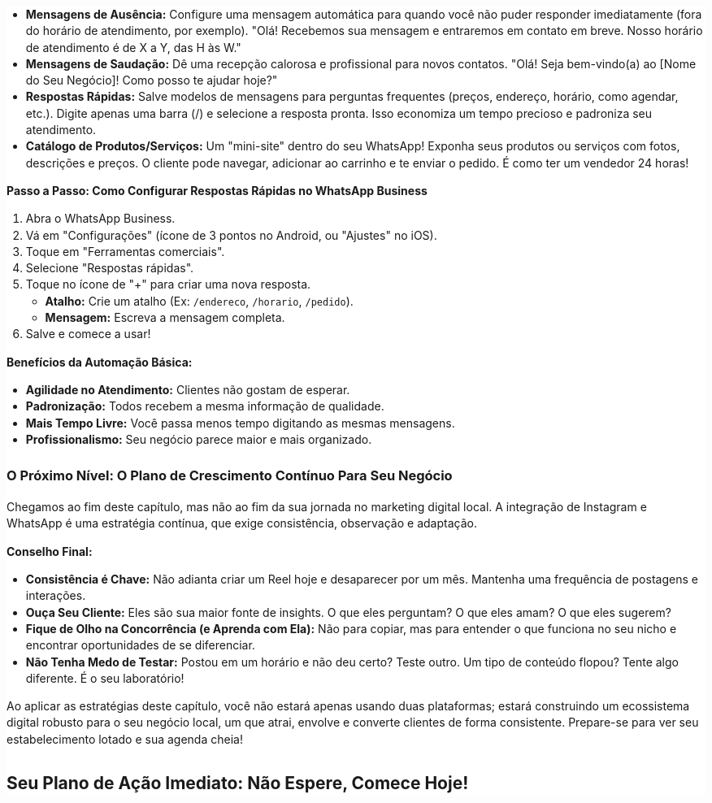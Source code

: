 *   **Mensagens de Ausência:** Configure uma mensagem automática para quando você não puder responder imediatamente (fora do horário de atendimento, por exemplo). "Olá! Recebemos sua mensagem e entraremos em contato em breve. Nosso horário de atendimento é de X a Y, das H às W."
*   **Mensagens de Saudação:** Dê uma recepção calorosa e profissional para novos contatos. "Olá! Seja bem-vindo(a) ao [Nome do Seu Negócio]! Como posso te ajudar hoje?"
*   **Respostas Rápidas:** Salve modelos de mensagens para perguntas frequentes (preços, endereço, horário, como agendar, etc.). Digite apenas uma barra (/) e selecione a resposta pronta. Isso economiza um tempo precioso e padroniza seu atendimento.
*   **Catálogo de Produtos/Serviços:** Um "mini-site" dentro do seu WhatsApp! Exponha seus produtos ou serviços com fotos, descrições e preços. O cliente pode navegar, adicionar ao carrinho e te enviar o pedido. É como ter um vendedor 24 horas!

**Passo a Passo: Como Configurar Respostas Rápidas no WhatsApp Business**

1.  Abra o WhatsApp Business.
2.  Vá em "Configurações" (ícone de 3 pontos no Android, ou "Ajustes" no iOS).
3.  Toque em "Ferramentas comerciais".
4.  Selecione "Respostas rápidas".
5.  Toque no ícone de "+" para criar uma nova resposta.
    *   **Atalho:** Crie um atalho (Ex: `/endereco`, `/horario`, `/pedido`).
    *   **Mensagem:** Escreva a mensagem completa.
6.  Salve e comece a usar!

**Benefícios da Automação Básica:**

*   **Agilidade no Atendimento:** Clientes não gostam de esperar.
*   **Padronização:** Todos recebem a mesma informação de qualidade.
*   **Mais Tempo Livre:** Você passa menos tempo digitando as mesmas mensagens.
*   **Profissionalismo:** Seu negócio parece maior e mais organizado.

### O Próximo Nível: O Plano de Crescimento Contínuo Para Seu Negócio

Chegamos ao fim deste capítulo, mas não ao fim da sua jornada no marketing digital local. A integração de Instagram e WhatsApp é uma estratégia contínua, que exige consistência, observação e adaptação.

**Conselho Final:**

*   **Consistência é Chave:** Não adianta criar um Reel hoje e desaparecer por um mês. Mantenha uma frequência de postagens e interações.
*   **Ouça Seu Cliente:** Eles são sua maior fonte de insights. O que eles perguntam? O que eles amam? O que eles sugerem?
*   **Fique de Olho na Concorrência (e Aprenda com Ela):** Não para copiar, mas para entender o que funciona no seu nicho e encontrar oportunidades de se diferenciar.
*   **Não Tenha Medo de Testar:** Postou em um horário e não deu certo? Teste outro. Um tipo de conteúdo flopou? Tente algo diferente. É o seu laboratório!

Ao aplicar as estratégias deste capítulo, você não estará apenas usando duas plataformas; estará construindo um ecossistema digital robusto para o seu negócio local, um que atrai, envolve e converte clientes de forma consistente. Prepare-se para ver seu estabelecimento lotado e sua agenda cheia!


## Seu Plano de Ação Imediato: Não Espere, Comece Hoje!
